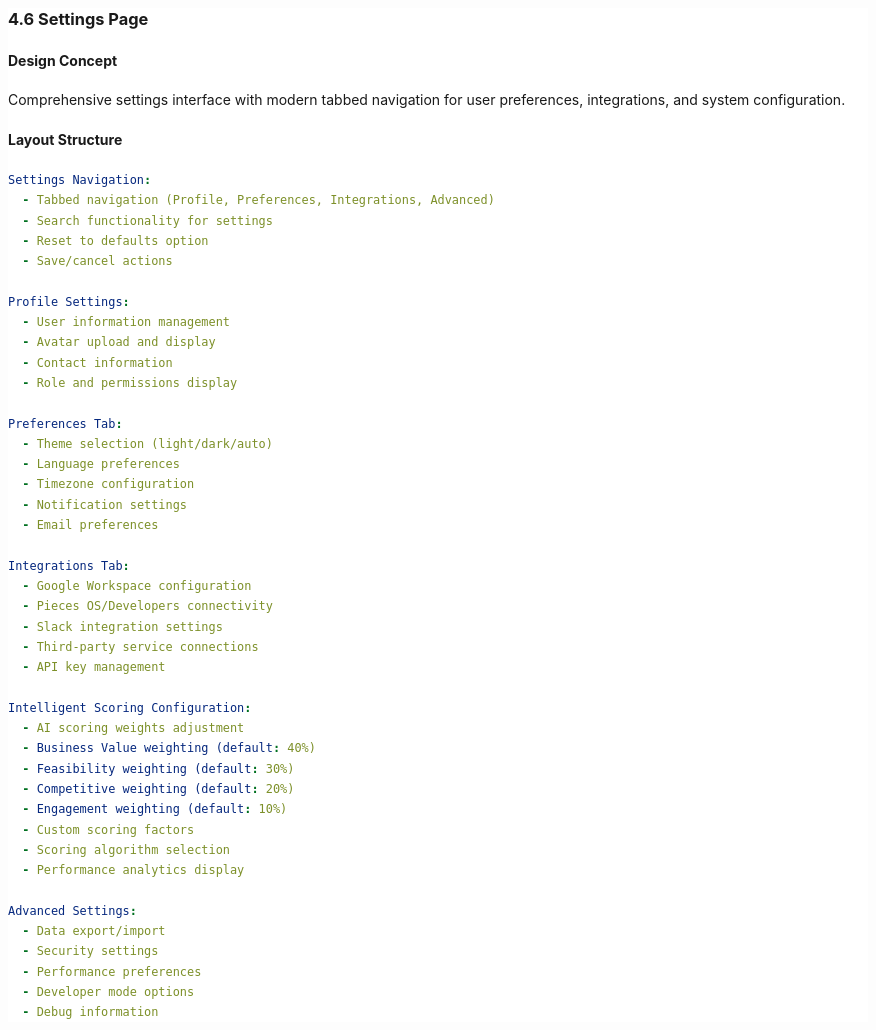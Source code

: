 ### 4.6 Settings Page

#### Design Concept
Comprehensive settings interface with modern tabbed navigation for user preferences, integrations, and system configuration.

#### Layout Structure
```yaml
Settings Navigation:
  - Tabbed navigation (Profile, Preferences, Integrations, Advanced)
  - Search functionality for settings
  - Reset to defaults option
  - Save/cancel actions

Profile Settings:
  - User information management
  - Avatar upload and display
  - Contact information
  - Role and permissions display

Preferences Tab:
  - Theme selection (light/dark/auto)
  - Language preferences
  - Timezone configuration
  - Notification settings
  - Email preferences

Integrations Tab:
  - Google Workspace configuration
  - Pieces OS/Developers connectivity
  - Slack integration settings
  - Third-party service connections
  - API key management

Intelligent Scoring Configuration:
  - AI scoring weights adjustment
  - Business Value weighting (default: 40%)
  - Feasibility weighting (default: 30%)
  - Competitive weighting (default: 20%)
  - Engagement weighting (default: 10%)
  - Custom scoring factors
  - Scoring algorithm selection
  - Performance analytics display

Advanced Settings:
  - Data export/import
  - Security settings
  - Performance preferences
  - Developer mode options
  - Debug information
```

